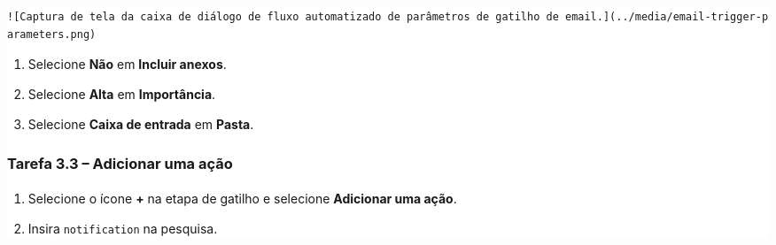     ![Captura de tela da caixa de diálogo de fluxo automatizado de parâmetros de gatilho de email.](../media/email-trigger-parameters.png)

1. Selecione **Não** em **Incluir anexos**.

1. Selecione **Alta** em **Importância**.

1. Selecione **Caixa de entrada** em **Pasta**.


### Tarefa 3.3 – Adicionar uma ação

1. Selecione o ícone **+** na etapa de gatilho e selecione **Adicionar uma ação**.

1. Insira `notification` na pesquisa.
